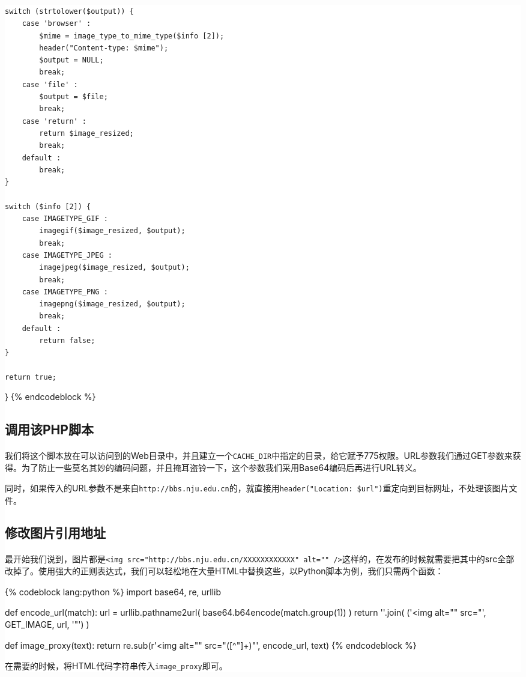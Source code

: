     switch (strtolower($output)) {
        case 'browser' :
            $mime = image_type_to_mime_type($info [2]);
            header("Content-type: $mime");
            $output = NULL;
            break;
        case 'file' :
            $output = $file;
            break;
        case 'return' :
            return $image_resized;
            break;
        default :
            break;
    }
 
    switch ($info [2]) {
        case IMAGETYPE_GIF :
            imagegif($image_resized, $output);
            break;
        case IMAGETYPE_JPEG :
            imagejpeg($image_resized, $output);
            break;
        case IMAGETYPE_PNG :
            imagepng($image_resized, $output);
            break;
        default :
            return false;
    }
 
    return true;
}
{% endcodeblock %}

## 调用该PHP脚本

我们将这个脚本放在可以访问到的Web目录中，并且建立一个`CACHE_DIR`中指定的目录，给它赋予775权限。URL参数我们通过GET参数来获得。为了防止一些莫名其妙的编码问题，并且掩耳盗铃一下，这个参数我们采用Base64编码后再进行URL转义。

同时，如果传入的URL参数不是来自`http://bbs.nju.edu.cn`的，就直接用`header("Location: $url")`重定向到目标网址，不处理该图片文件。

## 修改图片引用地址
最开始我们说到，图片都是`<img src="http://bbs.nju.edu.cn/XXXXXXXXXXXX" alt="" />`这样的，在发布的时候就需要把其中的src全部改掉了。使用强大的正则表达式，我们可以轻松地在大量HTML中替换这些，以Python脚本为例，我们只需两个函数：

{% codeblock lang:python %}
import base64, re, urllib
 
def encode_url(match):
    url = urllib.pathname2url( base64.b64encode(match.group(1)) )
    return ''.join( ('<img alt="" src="', GET_IMAGE, url, '"') )
 
def image_proxy(text):
    return re.sub(r'<img alt="" src="([^"]+)"', encode_url, text)
{% endcodeblock %}

在需要的时候，将HTML代码字符串传入`image_proxy`即可。
